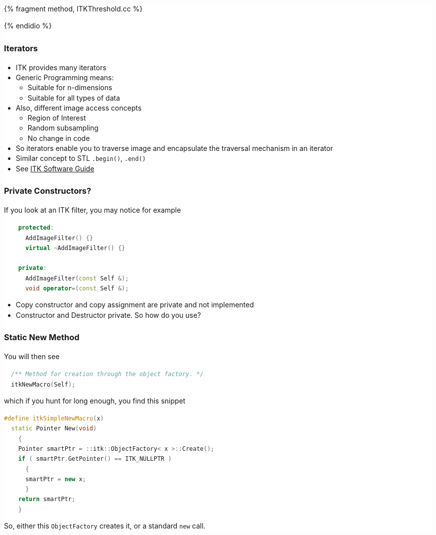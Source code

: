 {% fragment method, ITKThreshold.cc %}

{% endidio %}

### Iterators

* ITK provides many iterators
* Generic Programming means:
    * Suitable for n-dimensions
    * Suitable for all types of data
* Also, different image access concepts
    * Region of Interest
    * Random subsampling
    * No change in code
* So iterators enable you to traverse image and encapsulate the traversal mechanism in an iterator    
* Similar concept to STL ```.begin()```, ```.end()```
* See [ITK Software Guide][ITKSoftwareGuide]


### Private Constructors?

If you look at an ITK filter, you may notice for example

``` cpp
    protected:
      AddImageFilter() {}
      virtual ~AddImageFilter() {}

    private:
      AddImageFilter(const Self &);
      void operator=(const Self &);
```

* Copy constructor and copy assignment are private and not implemented
* Constructor and Destructor private. So how do you use?


### Static New Method

You will then see

``` cpp
  /** Method for creation through the object factory. */
  itkNewMacro(Self);
```

which if you hunt for long enough, you find this snippet

``` cpp
#define itkSimpleNewMacro(x)                                   
  static Pointer New(void)                                     
    {
    Pointer smartPtr = ::itk::ObjectFactory< x >::Create();
    if ( smartPtr.GetPointer() == ITK_NULLPTR )
      {
      smartPtr = new x;
      }
    return smartPtr;
    }
```
So, either this ```ObjectFactory``` creates it, or a standard ```new``` call.


[ITK]: http://www.itk.org
[VTK]: http://www.vtk.org
[SimpleITK]: http://www.simpleitk.org/
[ITKSoftwareGuide]: http://www.itk.org/ItkSoftwareGuide.pdf
[VTKSmartPointers]: http://www.vtk.org
[SmartPointerTutorial]: http://www.umich.edu/~eecs381/handouts/C++11_smart_ptrs.pdf
[GoF]: http://en.wikipedia.org/wiki/Design_Patterns
[ITKIO]: http://www.itk.org/Wiki/Plugin_IO_mechanisms